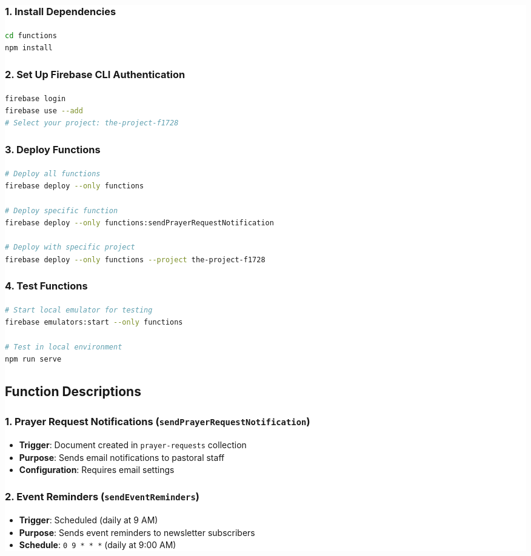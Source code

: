 ### 1. Install Dependencies

```bash
cd functions
npm install
```

### 2. Set Up Firebase CLI Authentication

```bash
firebase login
firebase use --add
# Select your project: the-project-f1728
```

### 3. Deploy Functions

```bash
# Deploy all functions
firebase deploy --only functions

# Deploy specific function
firebase deploy --only functions:sendPrayerRequestNotification

# Deploy with specific project
firebase deploy --only functions --project the-project-f1728
```

### 4. Test Functions

```bash
# Start local emulator for testing
firebase emulators:start --only functions

# Test in local environment
npm run serve
```

## Function Descriptions

### 1. Prayer Request Notifications (`sendPrayerRequestNotification`)

- **Trigger**: Document created in `prayer-requests` collection
- **Purpose**: Sends email notifications to pastoral staff
- **Configuration**: Requires email settings

### 2. Event Reminders (`sendEventReminders`)

- **Trigger**: Scheduled (daily at 9 AM)
- **Purpose**: Sends event reminders to newsletter subscribers
- **Schedule**: `0 9 * * *` (daily at 9:00 AM)
